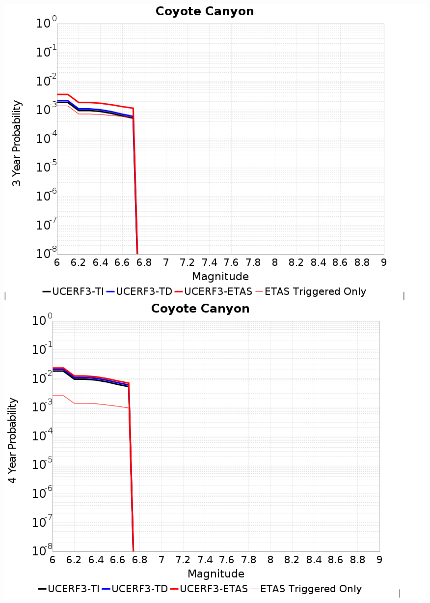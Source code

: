 | ![MPD](plots/parent_sect_mpds/Coyote_Canyon_1yr.png) | ![MPD](plots/parent_sect_mpds/Coyote_Canyon_10yr.png) |